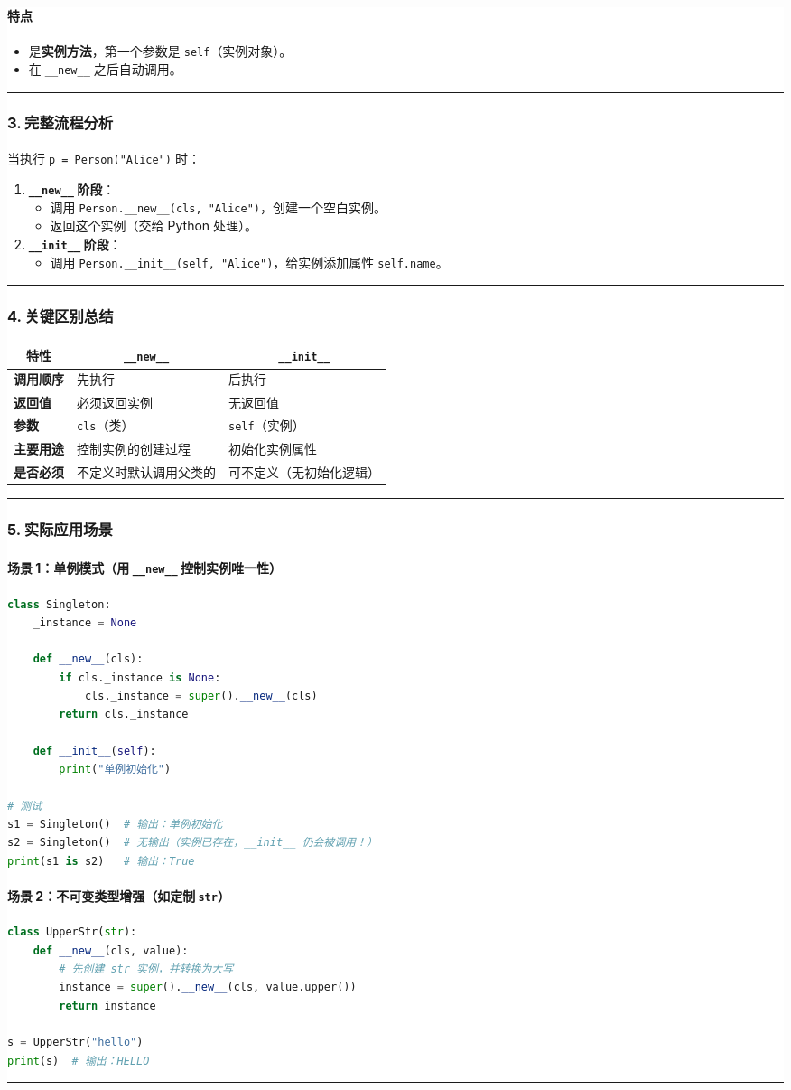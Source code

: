 #### **特点**  
- 是**实例方法**，第一个参数是 `self`（实例对象）。  
- 在 `__new__` 之后自动调用。  

---

### **3. 完整流程分析**
当执行 `p = Person("Alice")` 时：  
1. **`__new__` 阶段**：  
   - 调用 `Person.__new__(cls, "Alice")`，创建一个空白实例。  
   - 返回这个实例（交给 Python 处理）。  
2. **`__init__` 阶段**：  
   - 调用 `Person.__init__(self, "Alice")`，给实例添加属性 `self.name`。  

---

### **4. 关键区别总结**
| **特性**       | `__new__`                  | `__init__`                 |
|----------------|----------------------------|----------------------------|
| **调用顺序**   | 先执行                     | 后执行                     |
| **返回值**     | 必须返回实例               | 无返回值                   |
| **参数**       | `cls`（类）               | `self`（实例）             |
| **主要用途**   | 控制实例的创建过程         | 初始化实例属性             |
| **是否必须**   | 不定义时默认调用父类的     | 可不定义（无初始化逻辑）   |

---

### **5. 实际应用场景**
#### **场景 1：单例模式（用 `__new__` 控制实例唯一性）**
```python
class Singleton:
    _instance = None

    def __new__(cls):
        if cls._instance is None:
            cls._instance = super().__new__(cls)
        return cls._instance

    def __init__(self):
        print("单例初始化")

# 测试
s1 = Singleton()  # 输出：单例初始化
s2 = Singleton()  # 无输出（实例已存在，__init__ 仍会被调用！）
print(s1 is s2)   # 输出：True
```

#### **场景 2：不可变类型增强（如定制 `str`）**
```python
class UpperStr(str):
    def __new__(cls, value):
        # 先创建 str 实例，并转换为大写
        instance = super().__new__(cls, value.upper())
        return instance

s = UpperStr("hello")
print(s)  # 输出：HELLO
```

---